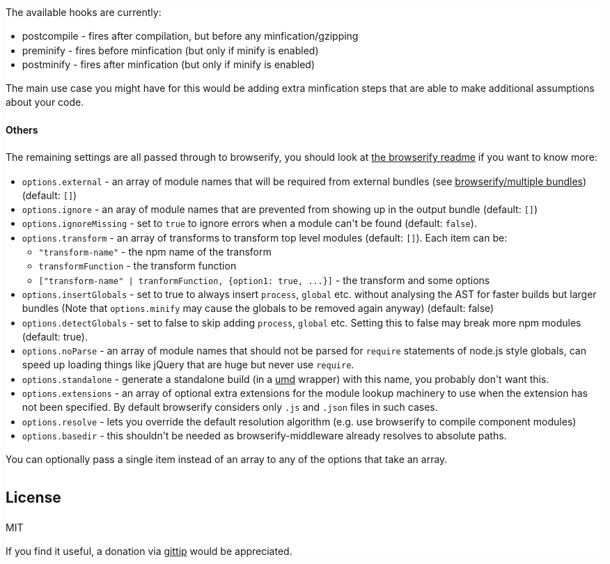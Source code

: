 The available hooks are currently:

 - postcompile - fires after compilation, but before any minfication/gzipping
 - preminify - fires before minfication (but only if minify is enabled)
 - postminify - fires after minfication (but only if minify is enabled)

The main use case you might have for this would be adding extra minfication steps that are able to make additional assumptions about your code.

#### Others

The remaining settings are all passed through to browserify, you should look at [the browserify readme](https://github.com/substack/node-browserify) if you want to know more:

- `options.external` - an array of module names that will be required from external bundles (see [browserify/multiple bundles](https://github.com/substack/node-browserify#multiple-bundles)) (default: `[]`)
- `options.ignore` - an aray of module names that are prevented from showing up in the output bundle (default: `[]`)
- `options.ignoreMissing` - set to `true` to ignore errors when a module can't be found (default: `false`).
- `options.transform` - an array of transforms to transform top level modules (default: `[]`). Each item can be:
    - `"transform-name"` - the npm name of the transform
    - `transformFunction` - the transform function
    - `["transform-name" | tranformFunction, {option1: true, ...}]` - the transform and some options
- `options.insertGlobals` - set to true to always insert `process`, `global` etc. without analysing the AST for faster builds but larger bundles (Note that `options.minify` may cause the globals to be removed again anyway) (default: false)
- `options.detectGlobals` - set to false to skip adding `process`, `global` etc.  Setting this to false may break more npm modules (default: true).
- `options.noParse` - an array of module names that should not be parsed for `require` statements of node.js style globals, can speed up loading things like jQuery that are huge but never use `require`.
- `options.standalone` - generate a standalone build (in a [umd](https://github.com/ForbesLindesay/umd) wrapper) with this name, you probably don't want this.
- `options.extensions` - an array of optional extra extensions for the module lookup machinery to use when the extension has not been specified. By default browserify considers only `.js` and `.json` files in such cases.
- `options.resolve` - lets you override the default resolution algorithm (e.g. use browserify to compile component modules)
- `options.basedir` - this shouldn't be needed as browserify-middleware already resolves to absolute paths.

You can optionally pass a single item instead of an array to any of the options that take an array.

## License

  MIT

  If you find it useful, a donation via [gittip](https://www.gittip.com/ForbesLindesay) would be appreciated.
